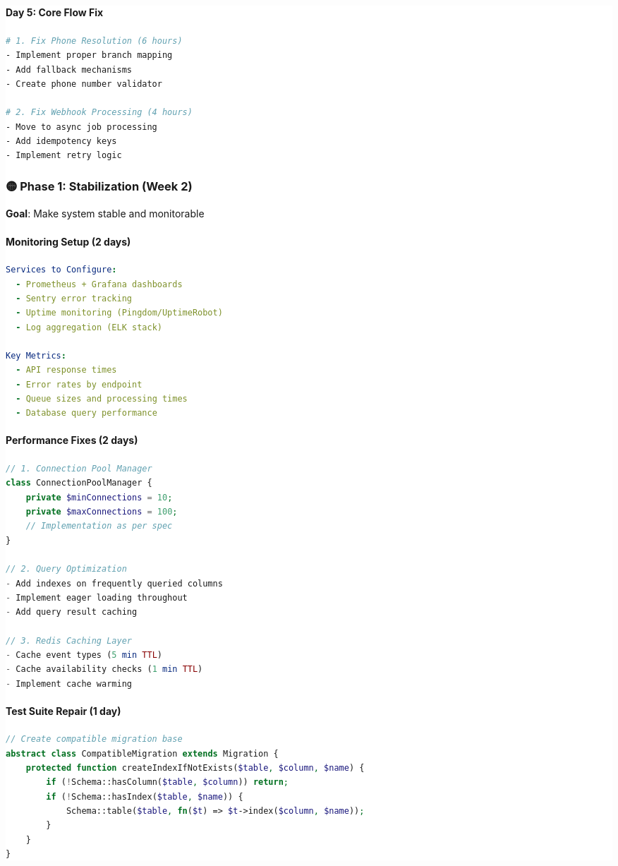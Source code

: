 #### Day 5: Core Flow Fix
```bash
# 1. Fix Phone Resolution (6 hours)
- Implement proper branch mapping
- Add fallback mechanisms
- Create phone number validator

# 2. Fix Webhook Processing (4 hours)
- Move to async job processing
- Add idempotency keys
- Implement retry logic
```

### 🟡 **Phase 1: Stabilization** (Week 2)
**Goal**: Make system stable and monitorable

#### Monitoring Setup (2 days)
```yaml
Services to Configure:
  - Prometheus + Grafana dashboards
  - Sentry error tracking
  - Uptime monitoring (Pingdom/UptimeRobot)
  - Log aggregation (ELK stack)

Key Metrics:
  - API response times
  - Error rates by endpoint
  - Queue sizes and processing times
  - Database query performance
```

#### Performance Fixes (2 days)
```php
// 1. Connection Pool Manager
class ConnectionPoolManager {
    private $minConnections = 10;
    private $maxConnections = 100;
    // Implementation as per spec
}

// 2. Query Optimization
- Add indexes on frequently queried columns
- Implement eager loading throughout
- Add query result caching

// 3. Redis Caching Layer
- Cache event types (5 min TTL)
- Cache availability checks (1 min TTL)
- Implement cache warming
```

#### Test Suite Repair (1 day)
```php
// Create compatible migration base
abstract class CompatibleMigration extends Migration {
    protected function createIndexIfNotExists($table, $column, $name) {
        if (!Schema::hasColumn($table, $column)) return;
        if (!Schema::hasIndex($table, $name)) {
            Schema::table($table, fn($t) => $t->index($column, $name));
        }
    }
}
```
